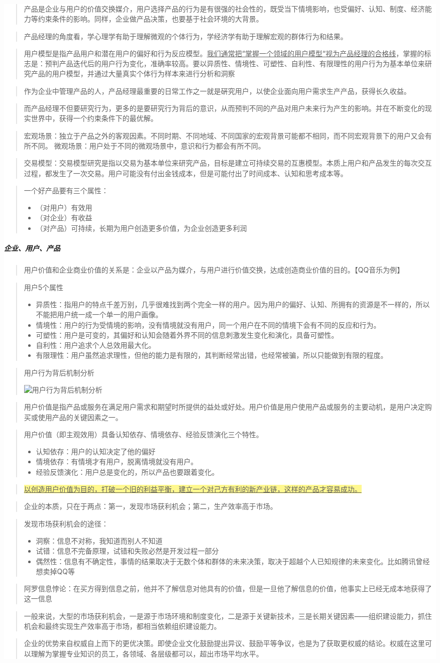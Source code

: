 > 产品是企业与用户的价值交换媒介，用户选择产品的行为是有很强的社会性的，既受当下情境影响，也受偏好、认知、制度、经济能力等约束条件的影响。同样，企业做产品决策，也要基于社会环境的大背景。

> 产品经理的角度看，学心理学有助于理解微观的个体行为，学经济学有助于理解宏观的群体行为和结果。

> 用户模型是指产品用户和潜在用户的偏好和行为反应模型。<u>我们通常把“掌握一个领域的用户模型“视为产品经理的合格线</u>，掌握的标志是：预判产品迭代后的用户行为变化，准确率较高。要以异质性、情境性、可塑性、自利性、有限理性的用户行为为基本单位来研究产品的用户模型，并通过大量真实个体行为样本来进行分析和洞察

> 作为企业中管理产品的人，产品经理最重要的日常工作之一就是硏究用户，以使企业面向用户需求生产产品，获得长久收益。

> 而产品经理不但要研究行为，更多的是要研究行为背后的意识，从而预判不同的产品对用户未来行为产生的影响。并在不断变化的现实世界中，获得一个约束条件下的最优解。

> 宏观场景：独立于产品之外的客观因素。不同时期、不同地域、不同国家的宏观背景可能都不相同，而不同宏观背景下的用户又会有所不同。
> 微观场景：用户处于不同的微观场景中，意识和行为都会有所不同。

> 交易模型：交易模型研究是指以交易为基本单位来研究产品，目标是建立可持续交易的互惠模型。本质上用户和产品发生的每次交互过程，都发生了一次交易。用户可能没有付出金钱成本，但是可能付出了时间成本、认知和思考成本等。

> 一个好产品要有三个属性：
> - （对用户）有效用
> - （对企业）有收益
> - （对产品）可持续，长期为用户创造更多价值，为企业创造更多利润

##### 企业、用户、产品

> 用户价值和企业商业价值的关系是：企业以产品为媒介，与用户进行价值交换，达成创造商业价值的目的。【QQ音乐为例】

> 用户5个属性
> - 异质性：指用户的特点千差万别，几乎很难找到两个完全一样的用户。因为用户的偏好、认知、所拥有的资源是不一样的，所以不能把用户统一成一个单一的用户画像。
> - 情境性：用户的行为受情境的影响，没有情境就没有用户，同一个用户在不同的情境下会有不同的反应和行为。
> - 可塑性：用户是可变的，其偏好和认知会随着外界不同的信息刺激发生变化和演化，具备可塑性。
> - 自利性：用户追求个人总效用最大化。
> - 有限理性：用户虽然追求理性，但他的能力是有限的，其判断经常出错，也经常被骗，所以只能做到有限的程度。

> 用户行为背后机制分析
> 
> ![用户行为背后机制分析](https://image.woshipm.com/wp-files/2020/02/MkAzKtrUU3SrPnwHFTGd.png)

> 用户价值是指产品或服务在满足用户需求和期望时所提供的益处或好处。用户价值是用户使用产品或服务的主要动机，是用户决定购买或使用产品的关键因素之一。

> 用户价值（即主观效用）具备认知依存、情境依存、经验反馈演化三个特性。
> - 认知依存：用户的认知决定了他的偏好
> - 情境依存：有情境才有用户，脱离情境就没有用户。
> - 经验反馈演化：用户总是变化的，所以产品也要跟着变化。

> <span style="background:#fff88f"><u>以创造用户价值为目的，打破一个旧的利益平衡，建立一个对己方有利的新产业链，这样的产品才容易成功。</u></span></span>

> 企业的本质，只在于两点：第一，发现市场获利机会；第二，生产效率高于市场。

> 发现市场获利机会的途径：
> - 洞察：信息不对称，我知道而别人不知道
> - 试错：信息不完备原理，试错和失败必然是开发过程一部分
> - 偶然性：信息有不确定性，事情的结果取决于无数个体和群体的未来决策，取决于超越个人已知规律的未来变化。比如腾讯曾经想卖掉QQ等

> 阿罗信息悖论：在买方得到信息之前，他并不了解信息对他具有的价值，但是一旦他了解信息的价值，他事实上已经无成本地获得了这一信息

> 一般来说，大型的市场获利机会，一是源于市场环境和制度变化，二是源于关键新技术，三是长期关键因素——组织建设能力，抓住机会和最终实现生产效率高于市场，都相当依赖组织建设能力。

> 企业的优势来自权威自上而下的更优决策。即使企业文化鼓励提出异议、鼓励平等争议，也是为了获取更权威的结论。权威在这里可以理解为掌握专业知识的员工，各领域、各层级都可以，超出市场平均水平。
